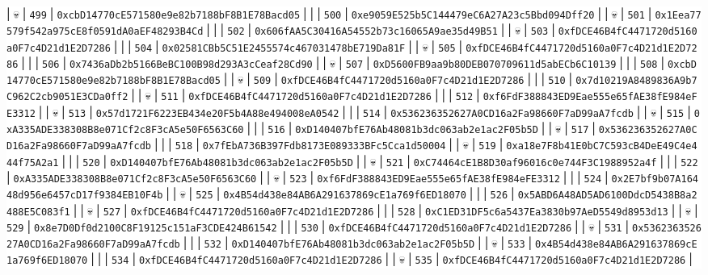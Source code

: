 | 💀 | `499` | `0xcbD14770cE571580e9e82b7188bF8B1E78Bacd05` |
|  | `500` | `0xe9059E525b5C144479eC6A27A23c5Bbd094Dff20` |
| 💀 | `501` | `0x1Eea77579f542a975cE8f0591dA0aEF48293B4Cd` |
|  | `502` | `0x606fAA5C30416A54552b73c16065A9ae35d49B51` |
| 💀 | `503` | `0xfDCE46B4fC4471720d5160a0F7c4D21d1E2D7286` |
|  | `504` | `0x02581CBb5C51E2455574c467031478bE719Da81F` |
| 💀 | `505` | `0xfDCE46B4fC4471720d5160a0F7c4D21d1E2D7286` |
|  | `506` | `0x7436aDb2b5166BeBC100B98d293A3cCeaf28Cd90` |
| 💀 | `507` | `0xD5600FB9aa9b80DEB070709611d5abECb6C10139` |
|  | `508` | `0xcbD14770cE571580e9e82b7188bF8B1E78Bacd05` |
| 💀 | `509` | `0xfDCE46B4fC4471720d5160a0F7c4D21d1E2D7286` |
|  | `510` | `0x7d10219A8489836A9b7C962C2cb9051E3CDa0ff2` |
| 💀 | `511` | `0xfDCE46B4fC4471720d5160a0F7c4D21d1E2D7286` |
|  | `512` | `0xf6FdF388843ED9Eae555e65fAE38fE984eFE3312` |
| 💀 | `513` | `0x57d1721F6223EB434e20F5b4A88e494008eA0542` |
|  | `514` | `0x536236352627A0CD16a2Fa98660F7aD99aA7fcdb` |
| 💀 | `515` | `0xA335ADE338308B8e071Cf2c8F3cA5e50F6563C60` |
|  | `516` | `0xD140407bfE76Ab48081b3dc063ab2e1ac2F05b5D` |
| 💀 | `517` | `0x536236352627A0CD16a2Fa98660F7aD99aA7fcdb` |
|  | `518` | `0x7fEbA736B397Fdb8173E089333BFc5Cca1d50004` |
| 💀 | `519` | `0xa18e7F8b41E0bC7C593cB4DeE49C4e444f75A2a1` |
|  | `520` | `0xD140407bfE76Ab48081b3dc063ab2e1ac2F05b5D` |
| 💀 | `521` | `0xC74464cE1B8D30af96016c0e744F3C1988952a4f` |
|  | `522` | `0xA335ADE338308B8e071Cf2c8F3cA5e50F6563C60` |
| 💀 | `523` | `0xf6FdF388843ED9Eae555e65fAE38fE984eFE3312` |
|  | `524` | `0x2E7bf9b07A16448d956e6457cD17f9384EB10F4b` |
| 💀 | `525` | `0x4B54d438e84AB6A291637869cE1a769f6ED18070` |
|  | `526` | `0x5ABD6A48AD5AD6100DdcD5438B8a2488E5C083f1` |
| 💀 | `527` | `0xfDCE46B4fC4471720d5160a0F7c4D21d1E2D7286` |
|  | `528` | `0xC1ED31DF5c6a5437Ea3830b97AeD5549d8953d13` |
| 💀 | `529` | `0x8e7D0Df0d2100C8F19125c151aF3CDE424B61542` |
|  | `530` | `0xfDCE46B4fC4471720d5160a0F7c4D21d1E2D7286` |
| 💀 | `531` | `0x536236352627A0CD16a2Fa98660F7aD99aA7fcdb` |
|  | `532` | `0xD140407bfE76Ab48081b3dc063ab2e1ac2F05b5D` |
| 💀 | `533` | `0x4B54d438e84AB6A291637869cE1a769f6ED18070` |
|  | `534` | `0xfDCE46B4fC4471720d5160a0F7c4D21d1E2D7286` |
| 💀 | `535` | `0xfDCE46B4fC4471720d5160a0F7c4D21d1E2D7286` |